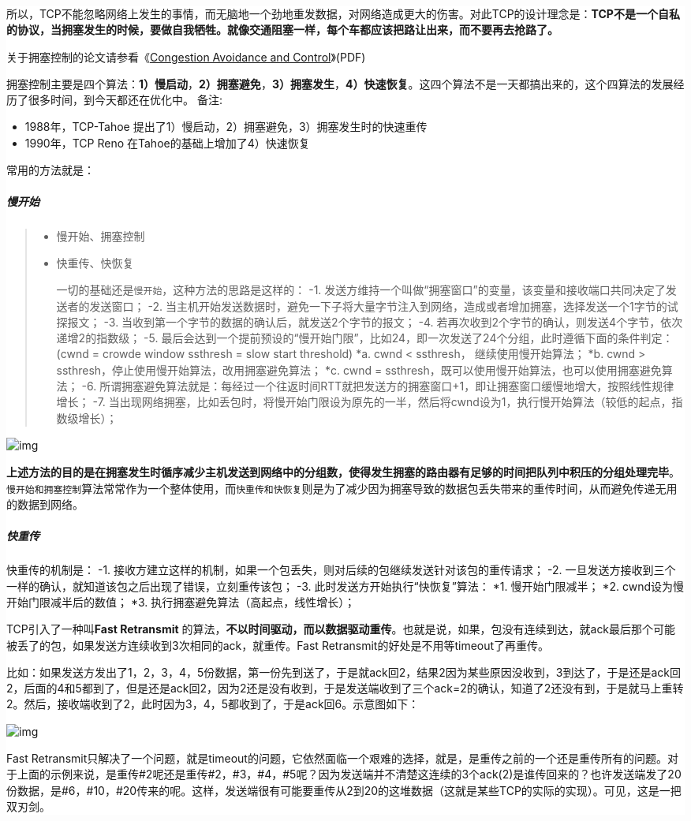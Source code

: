 所以，TCP不能忽略网络上发生的事情，而无脑地一个劲地重发数据，对网络造成更大的伤害。对此TCP的设计理念是：**TCP不是一个自私的协议，当拥塞发生的时候，要做自我牺牲。就像交通阻塞一样，每个车都应该把路让出来，而不要再去抢路了。**

关于拥塞控制的论文请参看《[Congestion Avoidance and Control](http://ee.lbl.gov/papers/congavoid.pdf)》(PDF)

拥塞控制主要是四个算法：**1）慢启动**，**2）拥塞避免**，**3）拥塞发生**，**4）快速恢复**。这四个算法不是一天都搞出来的，这个四算法的发展经历了很多时间，到今天都还在优化中。 备注:

- 1988年，TCP-Tahoe 提出了1）慢启动，2）拥塞避免，3）拥塞发生时的快速重传
- 1990年，TCP Reno 在Tahoe的基础上增加了4）快速恢复

常用的方法就是：

##### 慢开始

> - 慢开始、拥塞控制
>
> - 快重传、快恢复
>
>    一切的基础还是`慢开始`，这种方法的思路是这样的：
>   -1. 发送方维持一个叫做“拥塞窗口”的变量，该变量和接收端口共同决定了发送者的发送窗口；
>   -2. 当主机开始发送数据时，避免一下子将大量字节注入到网络，造成或者增加拥塞，选择发送一个1字节的试探报文；
>   -3. 当收到第一个字节的数据的确认后，就发送2个字节的报文；
>   -4. 若再次收到2个字节的确认，则发送4个字节，依次递增2的指数级；
>   -5. 最后会达到一个提前预设的“慢开始门限”，比如24，即一次发送了24个分组，此时遵循下面的条件判定：(cwnd = crowde window ssthresh = slow start threshold)
>        *a. cwnd < ssthresh， 继续使用慢开始算法；
>        *b. cwnd > ssthresh，停止使用慢开始算法，改用拥塞避免算法；
>        *c. cwnd = ssthresh，既可以使用慢开始算法，也可以使用拥塞避免算法；
>   -6. 所谓拥塞避免算法就是：每经过一个往返时间RTT就把发送方的拥塞窗口+1，即让拥塞窗口缓慢地增大，按照线性规律增长；
>   -7. 当出现网络拥塞，比如丢包时，将慢开始门限设为原先的一半，然后将cwnd设为1，执行慢开始算法（较低的起点，指数级增长）；

![img](https://i.loli.net/2021/03/05/n1uREYFtrJpOBl9.png)

**上述方法的目的是在拥塞发生时循序减少主机发送到网络中的分组数，使得发生拥塞的路由器有足够的时间把队列中积压的分组处理完毕**。`慢开始和拥塞控制`算法常常作为一个整体使用，而`快重传和快恢复`则是为了减少因为拥塞导致的数据包丢失带来的重传时间，从而避免传递无用的数据到网络。

##### 快重传

快重传的机制是：
-1. 接收方建立这样的机制，如果一个包丢失，则对后续的包继续发送针对该包的重传请求；
-2. 一旦发送方接收到三个一样的确认，就知道该包之后出现了错误，立刻重传该包；
-3. 此时发送方开始执行“快恢复”算法：
    *1. 慢开始门限减半；
    *2. cwnd设为慢开始门限减半后的数值；
    *3. 执行拥塞避免算法（高起点，线性增长）；

TCP引入了一种叫**Fast Retransmit** 的算法，**不以时间驱动，而以数据驱动重传**。也就是说，如果，包没有连续到达，就ack最后那个可能被丢了的包，如果发送方连续收到3次相同的ack，就重传。Fast Retransmit的好处是不用等timeout了再重传。

比如：如果发送方发出了1，2，3，4，5份数据，第一份先到送了，于是就ack回2，结果2因为某些原因没收到，3到达了，于是还是ack回2，后面的4和5都到了，但是还是ack回2，因为2还是没有收到，于是发送端收到了三个ack=2的确认，知道了2还没有到，于是就马上重转2。然后，接收端收到了2，此时因为3，4，5都收到了，于是ack回6。示意图如下：

![img](https://i.loli.net/2021/03/06/sDRqigS8jCfd3ZO.png)

Fast Retransmit只解决了一个问题，就是timeout的问题，它依然面临一个艰难的选择，就是，是重传之前的一个还是重传所有的问题。对于上面的示例来说，是重传#2呢还是重传#2，#3，#4，#5呢？因为发送端并不清楚这连续的3个ack(2)是谁传回来的？也许发送端发了20份数据，是#6，#10，#20传来的呢。这样，发送端很有可能要重传从2到20的这堆数据（这就是某些TCP的实际的实现）。可见，这是一把双刃剑。
